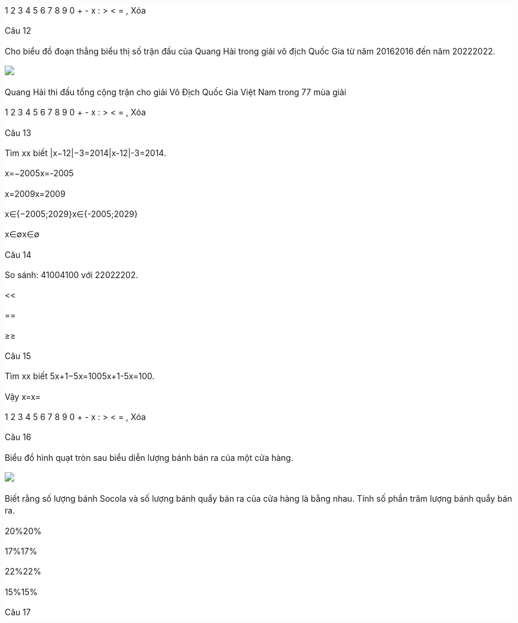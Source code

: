 1 2 3 4 5 6 7 8 9 0 + - x : > < = , Xóa

Câu 12

Cho biểu đồ đoạn thẳng biểu thị số trận đấu của Quang Hải trong giải vô địch Quốc Gia từ năm 20162016 đến năm 20222022.

![](https://onthi123.vn/public/uploads/mai-anh/untitled_180.png)

Quang Hải thi đấu tổng cộng  trận cho giải Vô Địch Quốc Gia Việt Nam trong 77 mùa giải

1 2 3 4 5 6 7 8 9 0 + - x : > < = , Xóa

Câu 13

Tìm xx biết |x−12|−3=2014|x-12|-3=2014.

x=−2005x=-2005

x=2009x=2009

x∈{−2005;2029}x∈{-2005;2029}

x∈∅x∈∅

Câu 14

So sánh: 41004100 với 22022202.

<<

>>

==

≥≥

Câu 15

Tìm xx biết 5x+1−5x=1005x+1-5x=100.

Vậy x=x=  

1 2 3 4 5 6 7 8 9 0 + - x : > < = , Xóa

Câu 16

Biểu đồ hình quạt tròn sau biểu diễn lượng bánh bán ra của một cửa hàng.

![](https://onthi123.vn/public/uploads/mai-anh/untitled_181.png)

Biết rằng số lượng bánh Socola và số lượng bánh quẩy bán ra của cửa hàng là bằng nhau. Tính số phần trăm lượng bánh quẩy bán ra.

20%20%

17%17%

22%22%

15%15%

Câu 17
